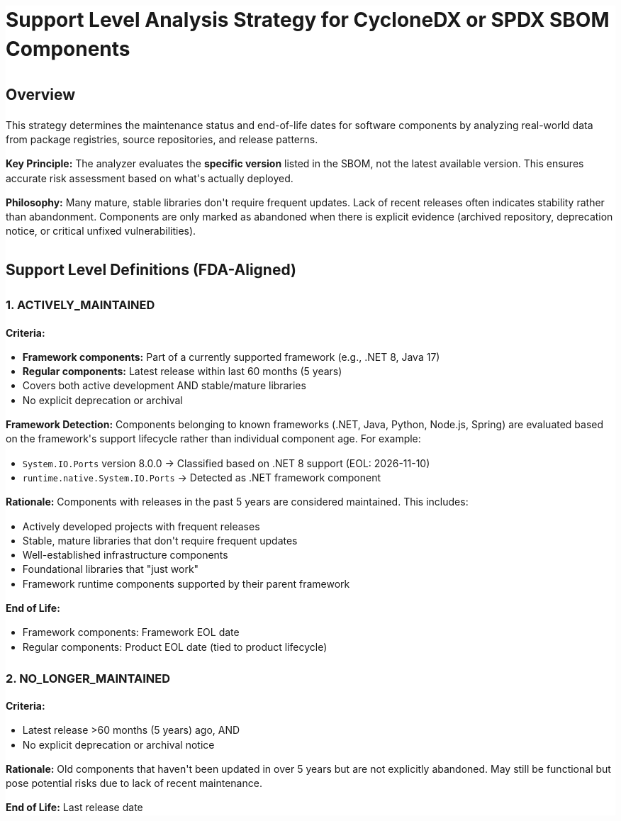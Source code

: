 # Support Level Analysis Strategy for CycloneDX or SPDX SBOM Components

## Overview
This strategy determines the maintenance status and end-of-life dates for software components by analyzing real-world data from package registries, source repositories, and release patterns.

**Key Principle:** The analyzer evaluates the **specific version** listed in the SBOM, not the latest available version. This ensures accurate risk assessment based on what's actually deployed.

**Philosophy:** Many mature, stable libraries don't require frequent updates. Lack of recent releases often indicates stability rather than abandonment. Components are only marked as abandoned when there is explicit evidence (archived repository, deprecation notice, or critical unfixed vulnerabilities).

## Support Level Definitions (FDA-Aligned)

### 1. ACTIVELY_MAINTAINED
**Criteria:**
- **Framework components:** Part of a currently supported framework (e.g., .NET 8, Java 17)
- **Regular components:** Latest release within last 60 months (5 years)
- Covers both active development AND stable/mature libraries
- No explicit deprecation or archival

**Framework Detection:** Components belonging to known frameworks (.NET, Java, Python, Node.js, Spring) are evaluated based on the framework's support lifecycle rather than individual component age. For example:
- `System.IO.Ports` version 8.0.0 → Classified based on .NET 8 support (EOL: 2026-11-10)
- `runtime.native.System.IO.Ports` → Detected as .NET framework component

**Rationale:** Components with releases in the past 5 years are considered maintained. This includes:
- Actively developed projects with frequent releases
- Stable, mature libraries that don't require frequent updates
- Well-established infrastructure components
- Foundational libraries that "just work"
- Framework runtime components supported by their parent framework

**End of Life:**
- Framework components: Framework EOL date
- Regular components: Product EOL date (tied to product lifecycle)

### 2. NO_LONGER_MAINTAINED
**Criteria:**
- Latest release >60 months (5 years) ago, AND
- No explicit deprecation or archival notice

**Rationale:** Old components that haven't been updated in over 5 years but are not explicitly abandoned. May still be functional but pose potential risks due to lack of recent maintenance.

**End of Life:** Last release date
